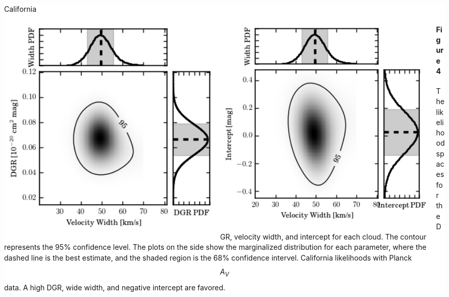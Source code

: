 
<div align="center"> </div>

California 

<img src="/images/2015-07-28/california_planck_binned_fineres_likelihood_wd.png" style="float: left; width: 48%; margin-right: 1%; margin-bottom: 0.5em;"/>

<img src="/images/2015-07-28/california_planck_binned_fineres_likelihood_wi.png" style="float: left; width: 48%; margin-right: 1%; margin-bottom: 0.5em;"/>

#### Figure 4

The likelihood spaces for the DGR, velocity width, and intercept for each
cloud. The contour represents the 95% confidence level. The plots on the side
show the marginalized distribution for each parameter, where the dashed line is
the best estimate, and the shaded region is the 68% confidence intervel.
California likelihoods with Planck $$A_V$$ data. A high DGR, wide width, and
negative intercept are favored.
